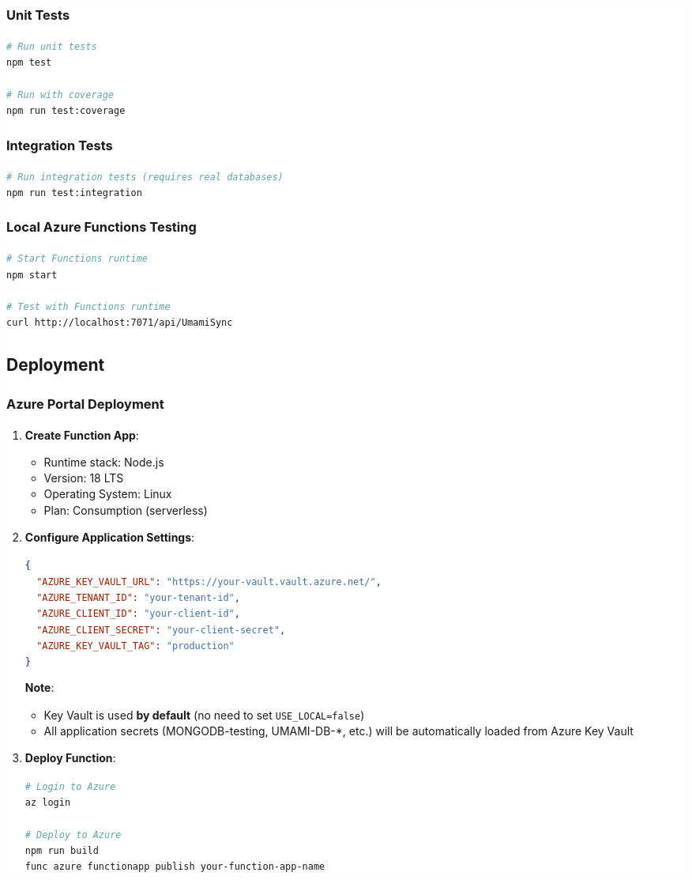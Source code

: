 ### Unit Tests
```bash
# Run unit tests
npm test

# Run with coverage
npm run test:coverage
```

### Integration Tests
```bash
# Run integration tests (requires real databases)
npm run test:integration
```

### Local Azure Functions Testing
```bash
# Start Functions runtime
npm start

# Test with Functions runtime
curl http://localhost:7071/api/UmamiSync
```

## Deployment

### Azure Portal Deployment

1. **Create Function App**:
   - Runtime stack: Node.js
   - Version: 18 LTS
   - Operating System: Linux
   - Plan: Consumption (serverless)

2. **Configure Application Settings**:
   ```json
   {
     "AZURE_KEY_VAULT_URL": "https://your-vault.vault.azure.net/",
     "AZURE_TENANT_ID": "your-tenant-id",
     "AZURE_CLIENT_ID": "your-client-id",
     "AZURE_CLIENT_SECRET": "your-client-secret",
     "AZURE_KEY_VAULT_TAG": "production"
   }
   ```
   
   **Note**: 
   - Key Vault is used **by default** (no need to set `USE_LOCAL=false`)
   - All application secrets (MONGODB-testing, UMAMI-DB-*, etc.) will be automatically loaded from Azure Key Vault

3. **Deploy Function**:
   ```bash
   # Login to Azure
   az login

   # Deploy to Azure
   npm run build
   func azure functionapp publish your-function-app-name
   ```
